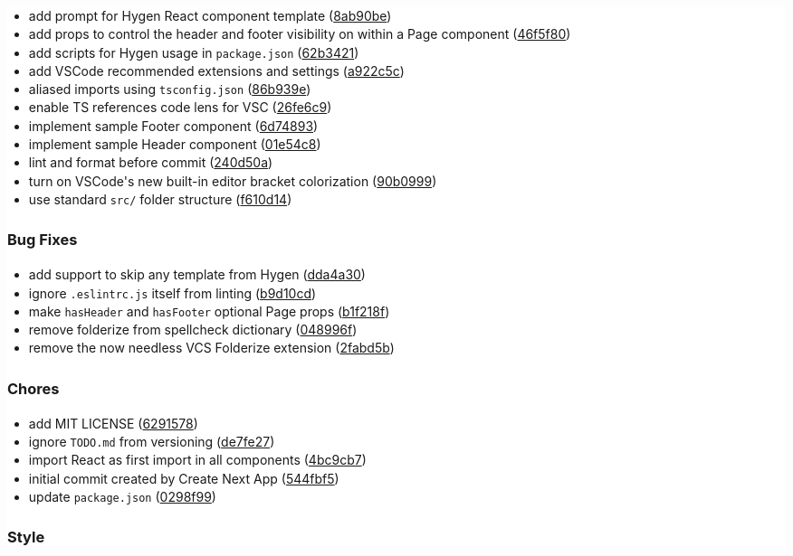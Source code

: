 * add prompt for Hygen React component template ([8ab90be](https://github.com/MK-IT/nextjs-starter-essentials/commit/8ab90be1325afd61cb683e7e8bae6a170c58129e))
* add props to control the header and footer visibility on within a Page component ([46f5f80](https://github.com/MK-IT/nextjs-starter-essentials/commit/46f5f80525770efadfcac6f43bd232b09ddadfc9))
* add scripts for Hygen usage in `package.json` ([62b3421](https://github.com/MK-IT/nextjs-starter-essentials/commit/62b3421d41f4751ff34a7235c438bf21b91f9703))
* add VSCode recommended extensions and settings ([a922c5c](https://github.com/MK-IT/nextjs-starter-essentials/commit/a922c5c01d56cb2ab39a5c48340d235aed7773e4))
* aliased imports using `tsconfig.json` ([86b939e](https://github.com/MK-IT/nextjs-starter-essentials/commit/86b939e24243e6f6e7286963f351fea3fccda97e))
* enable TS references code lens for VSC ([26fe6c9](https://github.com/MK-IT/nextjs-starter-essentials/commit/26fe6c9799ae4c21ea6630478d78fc5199cfbebe))
* implement sample Footer component ([6d74893](https://github.com/MK-IT/nextjs-starter-essentials/commit/6d7489304f7f67318da66ca5685ee688177710a7))
* implement sample Header component ([01e54c8](https://github.com/MK-IT/nextjs-starter-essentials/commit/01e54c8a7cbabb0bb491b638bb569e31a7ae301c))
* lint and format before commit ([240d50a](https://github.com/MK-IT/nextjs-starter-essentials/commit/240d50a1566880fa3ebe0aa4e084ed4666a8e559))
* turn on VSCode's new built-in editor bracket colorization ([90b0999](https://github.com/MK-IT/nextjs-starter-essentials/commit/90b0999a34b03ae2c4c5f2d612cb29745cbb82ed))
* use standard `src/` folder structure ([f610d14](https://github.com/MK-IT/nextjs-starter-essentials/commit/f610d14af43b3ece0b36a50b3619614fceae8265))


### Bug Fixes

* add support to skip any template from Hygen ([dda4a30](https://github.com/MK-IT/nextjs-starter-essentials/commit/dda4a30595eb7cd1456810a80f2c0c20109fb0c6))
* ignore `.eslintrc.js` itself from linting ([b9d10cd](https://github.com/MK-IT/nextjs-starter-essentials/commit/b9d10cd4f703093a0583059d228ac0428dc1c208))
* make `hasHeader` and `hasFooter` optional Page props ([b1f218f](https://github.com/MK-IT/nextjs-starter-essentials/commit/b1f218f8b3c78bae6aea6951961019132c145eae))
* remove folderize from spellcheck dictionary ([048996f](https://github.com/MK-IT/nextjs-starter-essentials/commit/048996fb9cbeb89147567b1003f10b1dc35f9465))
* remove the now needless VCS Folderize extension ([2fabd5b](https://github.com/MK-IT/nextjs-starter-essentials/commit/2fabd5b103a02a0b1c6e74ee67101000d4ad7b08))


### Chores

* add MIT LICENSE ([6291578](https://github.com/MK-IT/nextjs-starter-essentials/commit/62915787dc3e6bde12f933e42bd9e4ebc5830af3))
* ignore `TODO.md` from versioning ([de7fe27](https://github.com/MK-IT/nextjs-starter-essentials/commit/de7fe278d9614d5e5fbb2e129c74ee8bf6d374cd))
* import React as first import in all components ([4bc9cb7](https://github.com/MK-IT/nextjs-starter-essentials/commit/4bc9cb7cf4fcad40584ef018e13630e08b5f80b2))
* initial commit created by Create Next App ([544fbf5](https://github.com/MK-IT/nextjs-starter-essentials/commit/544fbf5335788f07eb6ca130d8f09aa391e7bc3a))
* update `package.json` ([0298f99](https://github.com/MK-IT/nextjs-starter-essentials/commit/0298f99324e428d5add22e6698dcba75e17139cf))


### Style
